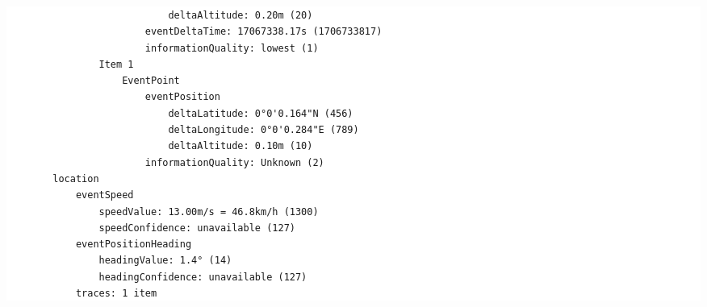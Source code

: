 ```console
                            deltaAltitude: 0.20m (20)
                        eventDeltaTime: 17067338.17s (1706733817)
                        informationQuality: lowest (1)
                Item 1
                    EventPoint
                        eventPosition
                            deltaLatitude: 0°0'0.164"N (456)
                            deltaLongitude: 0°0'0.284"E (789)
                            deltaAltitude: 0.10m (10)
                        informationQuality: Unknown (2)
        location
            eventSpeed
                speedValue: 13.00m/s = 46.8km/h (1300)
                speedConfidence: unavailable (127)
            eventPositionHeading
                headingValue: 1.4° (14)
                headingConfidence: unavailable (127)
            traces: 1 item
```

